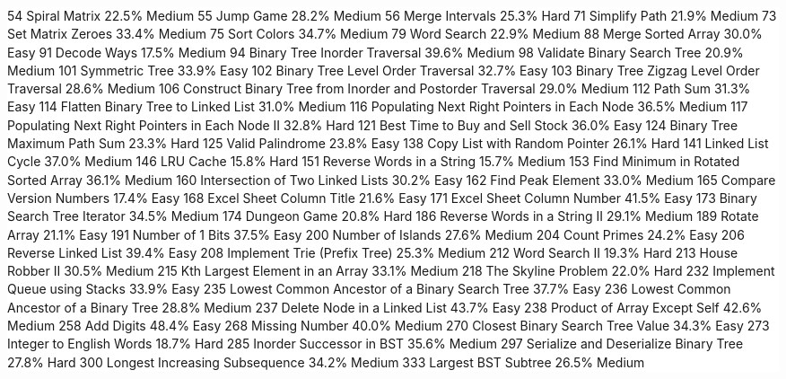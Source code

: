 54 Spiral Matrix 22.5% Medium
55 Jump Game 28.2% Medium
56 Merge Intervals 25.3% Hard
71 Simplify Path 21.9% Medium
73 Set Matrix Zeroes 33.4% Medium
75 Sort Colors 34.7% Medium
79 Word Search 22.9% Medium
88 Merge Sorted Array 30.0% Easy
91 Decode Ways 17.5% Medium
94 Binary Tree Inorder Traversal 39.6% Medium
98 Validate Binary Search Tree 20.9% Medium
101 Symmetric Tree 33.9% Easy
102 Binary Tree Level Order Traversal 32.7% Easy
103 Binary Tree Zigzag Level Order Traversal 28.6% Medium
106 Construct Binary Tree from Inorder and Postorder Traversal 29.0% Medium
112 Path Sum 31.3% Easy
114 Flatten Binary Tree to Linked List 31.0% Medium
116 Populating Next Right Pointers in Each Node 36.5% Medium
117 Populating Next Right Pointers in Each Node II 32.8% Hard
121 Best Time to Buy and Sell Stock 36.0% Easy
124 Binary Tree Maximum Path Sum 23.3% Hard
125 Valid Palindrome 23.8% Easy
138 Copy List with Random Pointer 26.1% Hard
141 Linked List Cycle 37.0% Medium
146 LRU Cache 15.8% Hard
151 Reverse Words in a String 15.7% Medium
153 Find Minimum in Rotated Sorted Array 36.1% Medium
160 Intersection of Two Linked Lists 30.2% Easy
162 Find Peak Element 33.0% Medium
165 Compare Version Numbers 17.4% Easy
168 Excel Sheet Column Title 21.6% Easy
171 Excel Sheet Column Number 41.5% Easy
173 Binary Search Tree Iterator 34.5% Medium
174 Dungeon Game 20.8% Hard
186 Reverse Words in a String II 29.1% Medium
189 Rotate Array 21.1% Easy
191 Number of 1 Bits 37.5% Easy
200 Number of Islands 27.6% Medium
204 Count Primes 24.2% Easy
206 Reverse Linked List 39.4% Easy
208 Implement Trie (Prefix Tree) 25.3% Medium
212 Word Search II 19.3% Hard
213 House Robber II 30.5% Medium
215 Kth Largest Element in an Array 33.1% Medium
218 The Skyline Problem 22.0% Hard
232 Implement Queue using Stacks 33.9% Easy
235 Lowest Common Ancestor of a Binary Search Tree 37.7% Easy
236 Lowest Common Ancestor of a Binary Tree 28.8% Medium
237 Delete Node in a Linked List 43.7% Easy
238 Product of Array Except Self 42.6% Medium
258 Add Digits 48.4% Easy
268 Missing Number 40.0% Medium
270 Closest Binary Search Tree Value 34.3% Easy
273 Integer to English Words 18.7% Hard
285 Inorder Successor in BST 35.6% Medium
297 Serialize and Deserialize Binary Tree 27.8% Hard
300 Longest Increasing Subsequence 34.2% Medium
333 Largest BST Subtree 26.5% Medium
